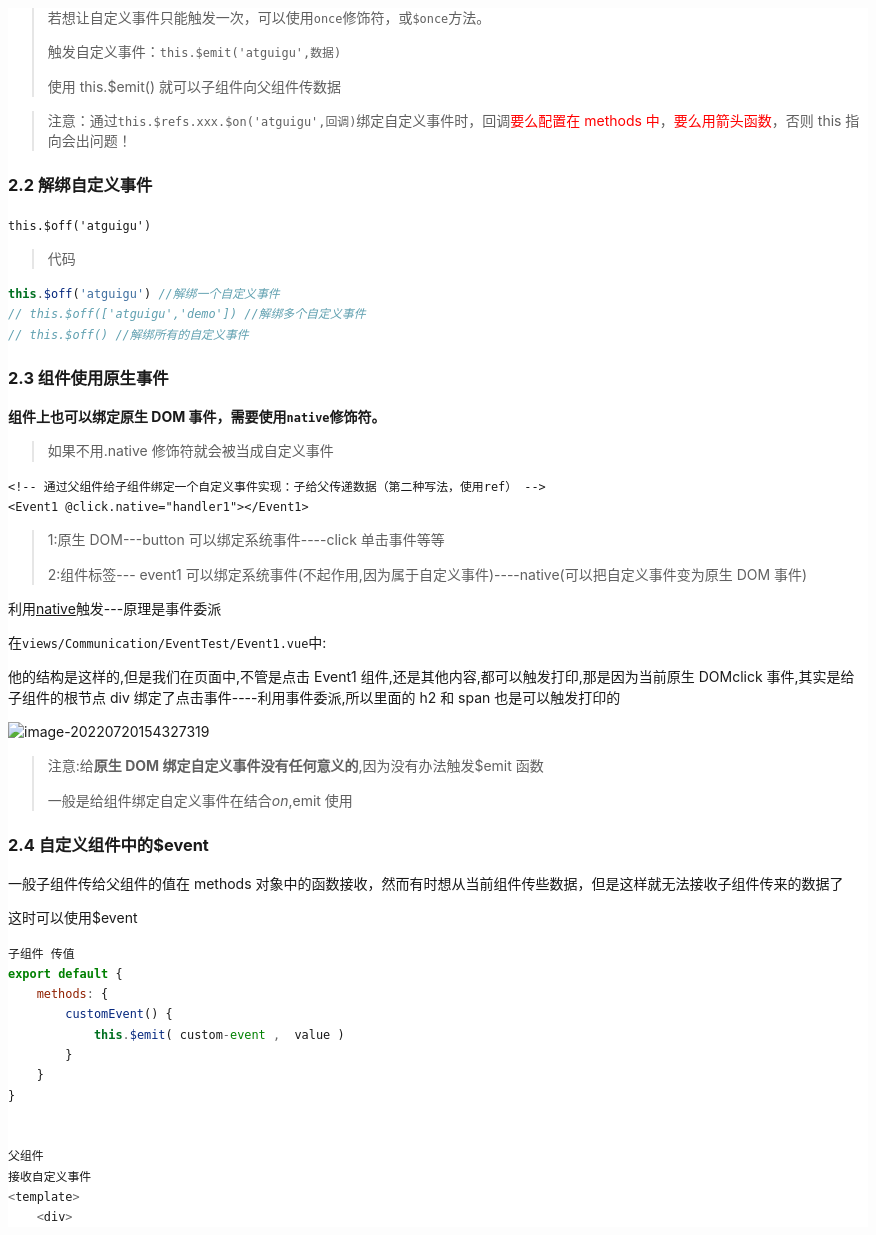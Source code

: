 > 若想让自定义事件只能触发一次，可以使用`once`修饰符，或`$once`方法。
>
> 触发自定义事件：`this.$emit('atguigu',数据)`
>
> 使用 this.$emit() 就可以子组件向父组件传数据

> 注意：通过`this.$refs.xxx.$on('atguigu',回调)`绑定自定义事件时，回调<span style="color:red">要么配置在 methods 中</span>，<span style="color:red">要么用箭头函数</span>，否则 this 指向会出问题！

### 2.2 解绑自定义事件

`this.$off('atguigu')`

> 代码

```js
this.$off('atguigu') //解绑一个自定义事件
// this.$off(['atguigu','demo']) //解绑多个自定义事件
// this.$off() //解绑所有的自定义事件
```

### 2.3 组件使用原生事件

**组件上也可以绑定原生 DOM 事件，需要使用`native`修饰符。**

> 如果不用.native 修饰符就会被当成自定义事件

```vue
<!-- 通过父组件给子组件绑定一个自定义事件实现：子给父传递数据（第二种写法，使用ref） -->
<Event1 @click.native="handler1"></Event1>
```

> 1:原生 DOM---button 可以绑定系统事件----click 单击事件等等
>
> 2:组件标签--- event1 可以绑定系统事件(不起作用,因为属于自定义事件)----native(可以把自定义事件变为原生 DOM 事件)

利用[native](https://so.csdn.net/so/search?q=native&spm=1001.2101.3001.7020)触发---原理是事件委派

在`views/Communication/EventTest/Event1.vue`中:

他的结构是这样的,但是我们在页面中,不管是点击 Event1 组件,还是其他内容,都可以触发打印,那是因为当前原生 DOMclick 事件,其实是给子组件的根节点 div 绑定了点击事件----利用事件委派,所以里面的 h2 和 span 也是可以触发打印的

![image-20220720154327319](https://i0.hdslb.com/bfs/album/f16dcc41f1d3d6e6aedca2676e59dbc4ba32cc96.png)

> 注意:给**原生 DOM 绑定自定义事件没有任何意义的**,因为没有办法触发$emit 函数
>
> 一般是给组件绑定自定义事件在结合$on,$emit 使用

### 2.4 自定义组件中的$event

一般子组件传给父组件的值在 methods 对象中的函数接收，然而有时想从当前组件传些数据，但是这样就无法接收子组件传来的数据了

这时可以使用$event

```js
子组件 传值
export default {
    methods: {
        customEvent() {
            this.$emit( custom-event ,  value )
        }
    }
}


父组件
接收自定义事件
<template>
    <div>
```